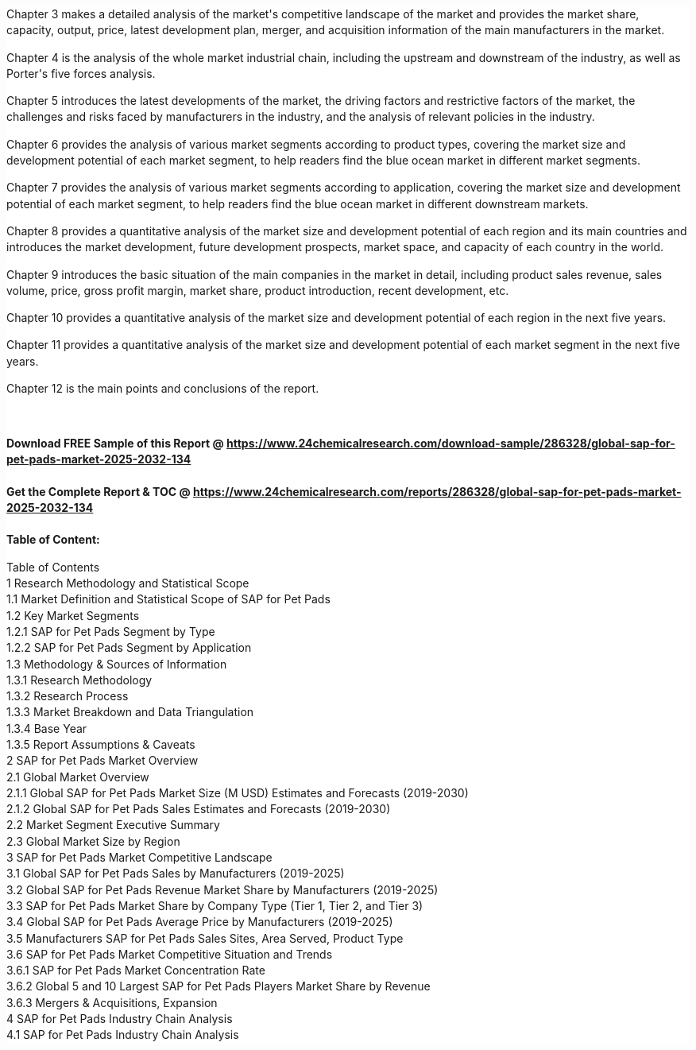 Chapter 3 makes a detailed analysis of the market's competitive landscape of the market and provides the market share, capacity, output, price, latest development plan, merger, and acquisition information of the main manufacturers in the market.</p><p>
Chapter 4 is the analysis of the whole market industrial chain, including the upstream and downstream of the industry, as well as Porter's five forces analysis.</p><p>
Chapter 5 introduces the latest developments of the market, the driving factors and restrictive factors of the market, the challenges and risks faced by manufacturers in the industry, and the analysis of relevant policies in the industry.</p><p>
Chapter 6 provides the analysis of various market segments according to product types, covering the market size and development potential of each market segment, to help readers find the blue ocean market in different market segments.</p><p>
Chapter 7 provides the analysis of various market segments according to application, covering the market size and development potential of each market segment, to help readers find the blue ocean market in different downstream markets.</p><p>
Chapter 8 provides a quantitative analysis of the market size and development potential of each region and its main countries and introduces the market development, future development prospects, market space, and capacity of each country in the world.</p><p>
Chapter 9 introduces the basic situation of the main companies in the market in detail, including product sales revenue, sales volume, price, gross profit margin, market share, product introduction, recent development, etc.</p><p>
Chapter 10 provides a quantitative analysis of the market size and development potential of each region in the next five years.</p><p>
Chapter 11 provides a quantitative analysis of the market size and development potential of each market segment in the next five years.</p><p>
Chapter 12 is the main points and conclusions of the report.</p><p>
 </p><div><b>Download FREE Sample of this Report @ 
            <a href="https://www.24chemicalresearch.com/download-sample/286328/global-sap-for-pet-pads-market-2025-2032-134">
            https://www.24chemicalresearch.com/download-sample/286328/global-sap-for-pet-pads-market-2025-2032-134</a></b></div><br><div><b>Get the Complete Report & TOC @ 
            <a href="https://www.24chemicalresearch.com/reports/286328/global-sap-for-pet-pads-market-2025-2032-134">
            https://www.24chemicalresearch.com/reports/286328/global-sap-for-pet-pads-market-2025-2032-134</a></b></div><br>
            <b>Table of Content:</b><p>Table of Contents<br />
1 Research Methodology and Statistical Scope<br />
1.1 Market Definition and Statistical Scope of SAP for Pet Pads<br />
1.2 Key Market Segments<br />
1.2.1 SAP for Pet Pads Segment by Type<br />
1.2.2 SAP for Pet Pads Segment by Application<br />
1.3 Methodology & Sources of Information<br />
1.3.1 Research Methodology<br />
1.3.2 Research Process<br />
1.3.3 Market Breakdown and Data Triangulation<br />
1.3.4 Base Year<br />
1.3.5 Report Assumptions & Caveats<br />
2 SAP for Pet Pads Market Overview<br />
2.1 Global Market Overview<br />
2.1.1 Global SAP for Pet Pads Market Size (M USD) Estimates and Forecasts (2019-2030)<br />
2.1.2 Global SAP for Pet Pads Sales Estimates and Forecasts (2019-2030)<br />
2.2 Market Segment Executive Summary<br />
2.3 Global Market Size by Region<br />
3 SAP for Pet Pads Market Competitive Landscape<br />
3.1 Global SAP for Pet Pads Sales by Manufacturers (2019-2025)<br />
3.2 Global SAP for Pet Pads Revenue Market Share by Manufacturers (2019-2025)<br />
3.3 SAP for Pet Pads Market Share by Company Type (Tier 1, Tier 2, and Tier 3)<br />
3.4 Global SAP for Pet Pads Average Price by Manufacturers (2019-2025)<br />
3.5 Manufacturers SAP for Pet Pads Sales Sites, Area Served, Product Type<br />
3.6 SAP for Pet Pads Market Competitive Situation and Trends<br />
3.6.1 SAP for Pet Pads Market Concentration Rate<br />
3.6.2 Global 5 and 10 Largest SAP for Pet Pads Players Market Share by Revenue<br />
3.6.3 Mergers & Acquisitions, Expansion<br />
4 SAP for Pet Pads Industry Chain Analysis<br />
4.1 SAP for Pet Pads Industry Chain Analysis<br />